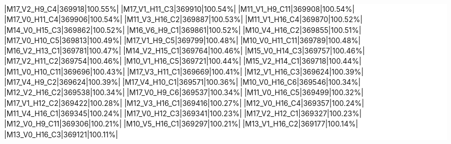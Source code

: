 |M17_V2_H9_C4|369918|100.55%|
|M17_V1_H11_C3|369910|100.54%|
|M11_V1_H9_C11|369908|100.54%|
|M17_V0_H11_C4|369906|100.54%|
|M11_V3_H16_C2|369887|100.53%|
|M11_V1_H16_C4|369870|100.52%|
|M14_V0_H15_C3|369862|100.52%|
|M16_V6_H9_C1|369861|100.52%|
|M10_V4_H16_C2|369855|100.51%|
|M17_V0_H10_C5|369813|100.49%|
|M17_V1_H9_C5|369799|100.48%|
|M10_V0_H11_C11|369789|100.48%|
|M16_V2_H13_C1|369781|100.47%|
|M14_V2_H15_C1|369764|100.46%|
|M15_V0_H14_C3|369757|100.46%|
|M17_V2_H11_C2|369754|100.46%|
|M10_V1_H16_C5|369721|100.44%|
|M15_V2_H14_C1|369718|100.44%|
|M11_V0_H10_C11|369696|100.43%|
|M17_V3_H11_C1|369669|100.41%|
|M12_V1_H16_C3|369624|100.39%|
|M17_V4_H9_C2|369624|100.39%|
|M17_V4_H10_C1|369571|100.36%|
|M10_V0_H16_C6|369546|100.34%|
|M12_V2_H16_C2|369538|100.34%|
|M17_V0_H9_C6|369537|100.34%|
|M11_V0_H16_C5|369499|100.32%|
|M17_V1_H12_C2|369422|100.28%|
|M12_V3_H16_C1|369416|100.27%|
|M12_V0_H16_C4|369357|100.24%|
|M11_V4_H16_C1|369345|100.24%|
|M17_V0_H12_C3|369341|100.23%|
|M17_V2_H12_C1|369327|100.23%|
|M12_V0_H9_C11|369306|100.21%|
|M10_V5_H16_C1|369297|100.21%|
|M13_V1_H16_C2|369177|100.14%|
|M13_V0_H16_C3|369121|100.11%|